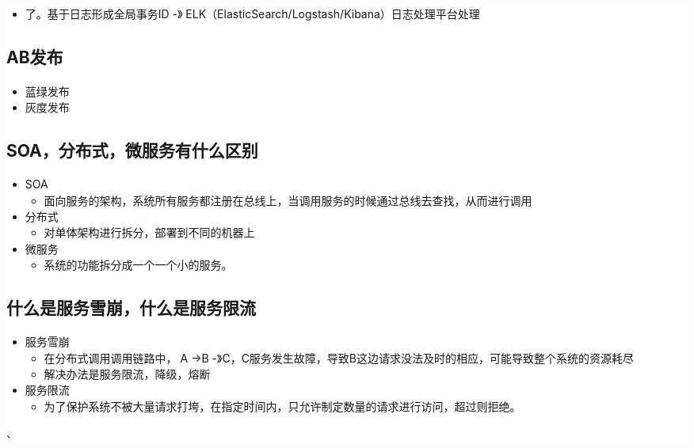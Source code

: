 - 了。基于日志形成全局事务ID -》 ELK（ElasticSearch/Logstash/Kibana）日志处理平台处理

## AB发布

- 蓝绿发布
- 灰度发布

## SOA，分布式，微服务有什么区别

- SOA
  - 面向服务的架构，系统所有服务都注册在总线上，当调用服务的时候通过总线去查找，从而进行调用
- 分布式
  - 对单体架构进行拆分，部署到不同的机器上
- 微服务
  - 系统的功能拆分成一个一个小的服务。

## 什么是服务雪崩，什么是服务限流

- 服务雪崩
  - 在分布式调用调用链路中， A ->B -》C，C服务发生故障，导致B这边请求没法及时的相应，可能导致整个系统的资源耗尽
  - 解决办法是服务限流，降级，熔断
- 服务限流
  - 为了保护系统不被大量请求打垮，在指定时间内，只允许制定数量的请求进行访问，超过则拒绝。

、
